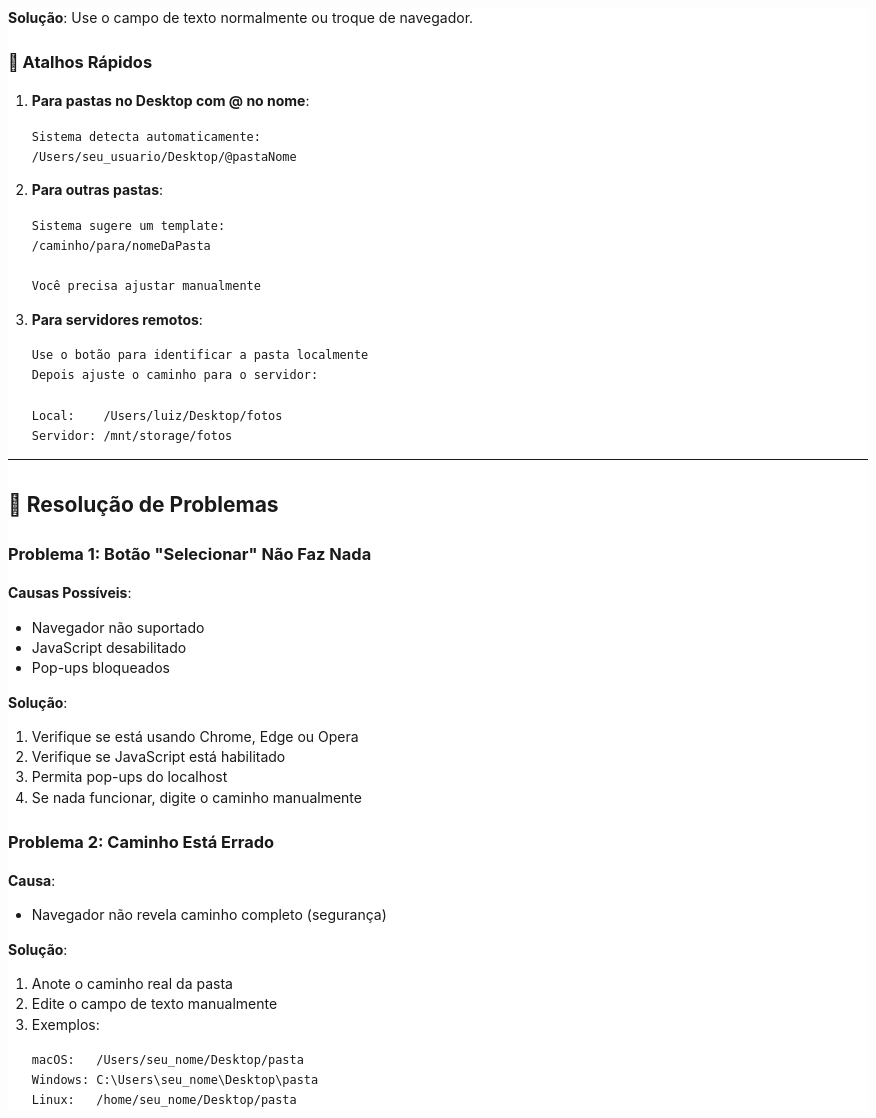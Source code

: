 **Solução**: Use o campo de texto normalmente ou troque de navegador.

### 🎯 Atalhos Rápidos

1. **Para pastas no Desktop com @ no nome**:
   ```
   Sistema detecta automaticamente:
   /Users/seu_usuario/Desktop/@pastaNome
   ```

2. **Para outras pastas**:
   ```
   Sistema sugere um template:
   /caminho/para/nomeDaPasta
   
   Você precisa ajustar manualmente
   ```

3. **Para servidores remotos**:
   ```
   Use o botão para identificar a pasta localmente
   Depois ajuste o caminho para o servidor:
   
   Local:    /Users/luiz/Desktop/fotos
   Servidor: /mnt/storage/fotos
   ```

---

## 🔧 Resolução de Problemas

### Problema 1: Botão "Selecionar" Não Faz Nada
**Causas Possíveis**:
- Navegador não suportado
- JavaScript desabilitado
- Pop-ups bloqueados

**Solução**:
1. Verifique se está usando Chrome, Edge ou Opera
2. Verifique se JavaScript está habilitado
3. Permita pop-ups do localhost
4. Se nada funcionar, digite o caminho manualmente

### Problema 2: Caminho Está Errado
**Causa**:
- Navegador não revela caminho completo (segurança)

**Solução**:
1. Anote o caminho real da pasta
2. Edite o campo de texto manualmente
3. Exemplos:
   ```
   macOS:   /Users/seu_nome/Desktop/pasta
   Windows: C:\Users\seu_nome\Desktop\pasta
   Linux:   /home/seu_nome/Desktop/pasta
   ```
